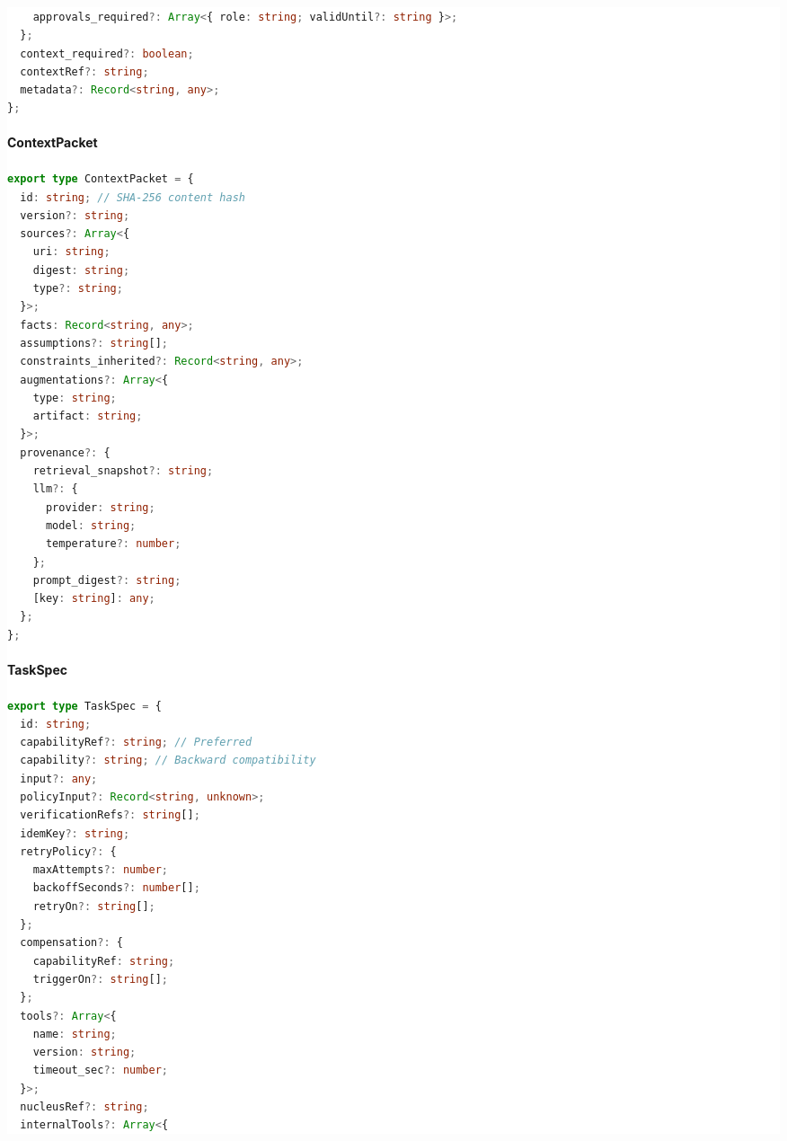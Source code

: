 ```typescript
    approvals_required?: Array<{ role: string; validUntil?: string }>;
  };
  context_required?: boolean;
  contextRef?: string;
  metadata?: Record<string, any>;
};
```

#### ContextPacket
```typescript
export type ContextPacket = {
  id: string; // SHA-256 content hash
  version?: string;
  sources?: Array<{
    uri: string;
    digest: string;
    type?: string;
  }>;
  facts: Record<string, any>;
  assumptions?: string[];
  constraints_inherited?: Record<string, any>;
  augmentations?: Array<{
    type: string;
    artifact: string;
  }>;
  provenance?: {
    retrieval_snapshot?: string;
    llm?: {
      provider: string;
      model: string;
      temperature?: number;
    };
    prompt_digest?: string;
    [key: string]: any;
  };
};
```

#### TaskSpec
```typescript
export type TaskSpec = {
  id: string;
  capabilityRef?: string; // Preferred
  capability?: string; // Backward compatibility
  input?: any;
  policyInput?: Record<string, unknown>;
  verificationRefs?: string[];
  idemKey?: string;
  retryPolicy?: {
    maxAttempts?: number;
    backoffSeconds?: number[];
    retryOn?: string[];
  };
  compensation?: {
    capabilityRef: string;
    triggerOn?: string[];
  };
  tools?: Array<{
    name: string;
    version: string;
    timeout_sec?: number;
  }>;
  nucleusRef?: string;
  internalTools?: Array<{
```